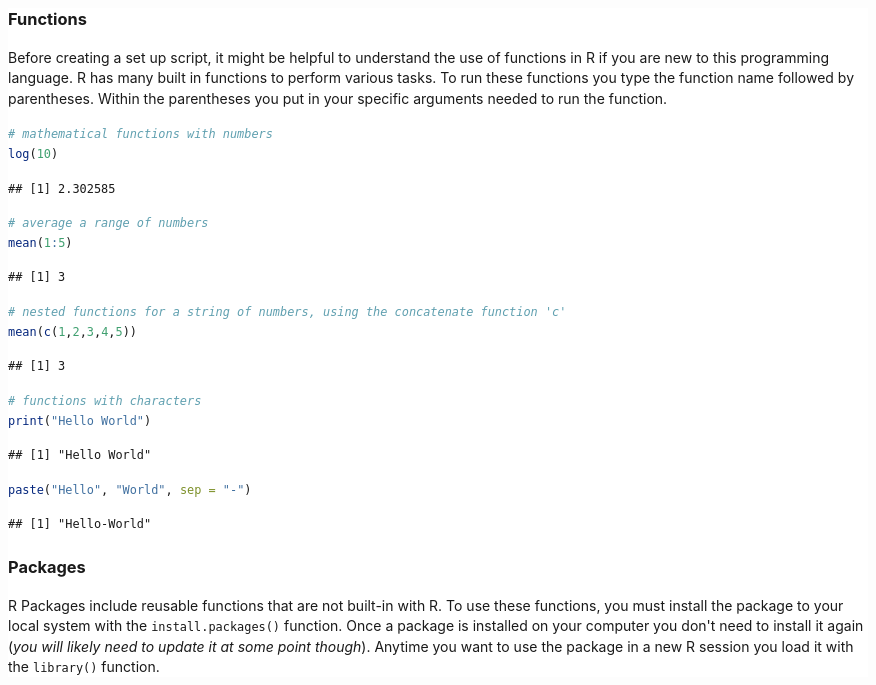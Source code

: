 ### Functions

Before creating a set up script, it might be helpful to understand the use of functions in R if you are new to this programming language. R has many built in functions to perform various tasks. To run these functions you type the function name followed by parentheses. Within the parentheses you put in your specific arguments needed to run the function.


```r
# mathematical functions with numbers
log(10)
```

```
## [1] 2.302585
```

```r
# average a range of numbers
mean(1:5)
```

```
## [1] 3
```

```r
# nested functions for a string of numbers, using the concatenate function 'c'
mean(c(1,2,3,4,5))
```

```
## [1] 3
```

```r
# functions with characters
print("Hello World")
```

```
## [1] "Hello World"
```

```r
paste("Hello", "World", sep = "-")
```

```
## [1] "Hello-World"
```

### Packages

R Packages include reusable functions that are not built-in with R. To use these functions, you must install the package to your local system with the `install.packages()` function. Once a package is installed on your computer you don't need to install it again (*you will likely need to update it at some point though*). Anytime you want to use the package in a new R session you load it with the `library()` function.
